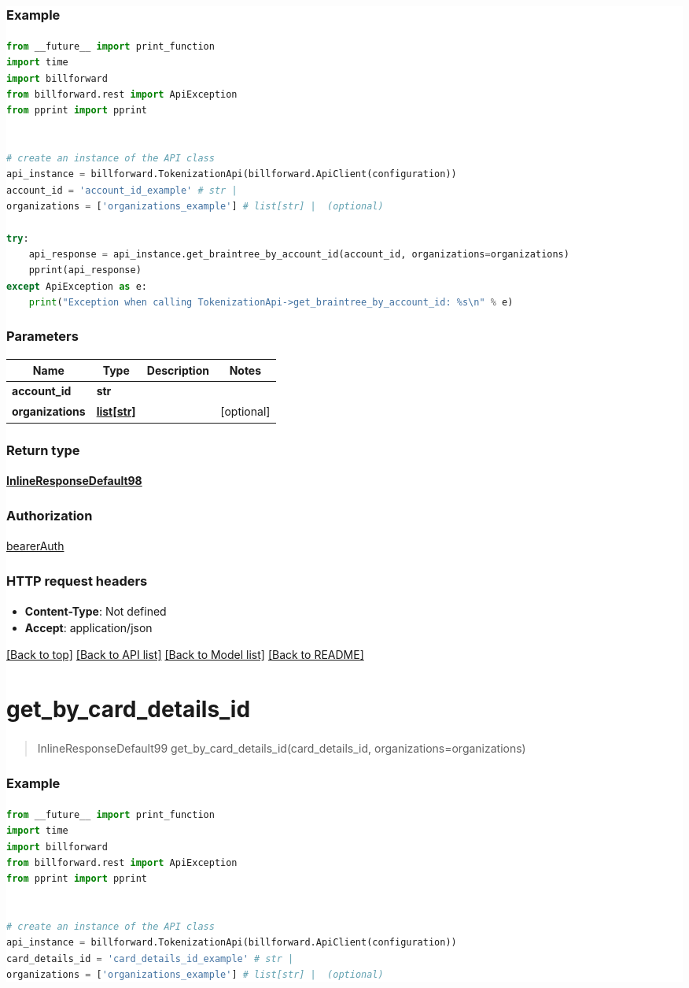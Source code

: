 

### Example
```python
from __future__ import print_function
import time
import billforward
from billforward.rest import ApiException
from pprint import pprint


# create an instance of the API class
api_instance = billforward.TokenizationApi(billforward.ApiClient(configuration))
account_id = 'account_id_example' # str | 
organizations = ['organizations_example'] # list[str] |  (optional)

try:
    api_response = api_instance.get_braintree_by_account_id(account_id, organizations=organizations)
    pprint(api_response)
except ApiException as e:
    print("Exception when calling TokenizationApi->get_braintree_by_account_id: %s\n" % e)
```

### Parameters

Name | Type | Description  | Notes
------------- | ------------- | ------------- | -------------
 **account_id** | **str**|  | 
 **organizations** | [**list[str]**](str.md)|  | [optional] 

### Return type

[**InlineResponseDefault98**](InlineResponseDefault98.md)

### Authorization

[bearerAuth](../README.md#bearerAuth)

### HTTP request headers

 - **Content-Type**: Not defined
 - **Accept**: application/json

[[Back to top]](#) [[Back to API list]](../README.md#documentation-for-api-endpoints) [[Back to Model list]](../README.md#documentation-for-models) [[Back to README]](../README.md)

# **get_by_card_details_id**
> InlineResponseDefault99 get_by_card_details_id(card_details_id, organizations=organizations)



### Example
```python
from __future__ import print_function
import time
import billforward
from billforward.rest import ApiException
from pprint import pprint


# create an instance of the API class
api_instance = billforward.TokenizationApi(billforward.ApiClient(configuration))
card_details_id = 'card_details_id_example' # str | 
organizations = ['organizations_example'] # list[str] |  (optional)
```